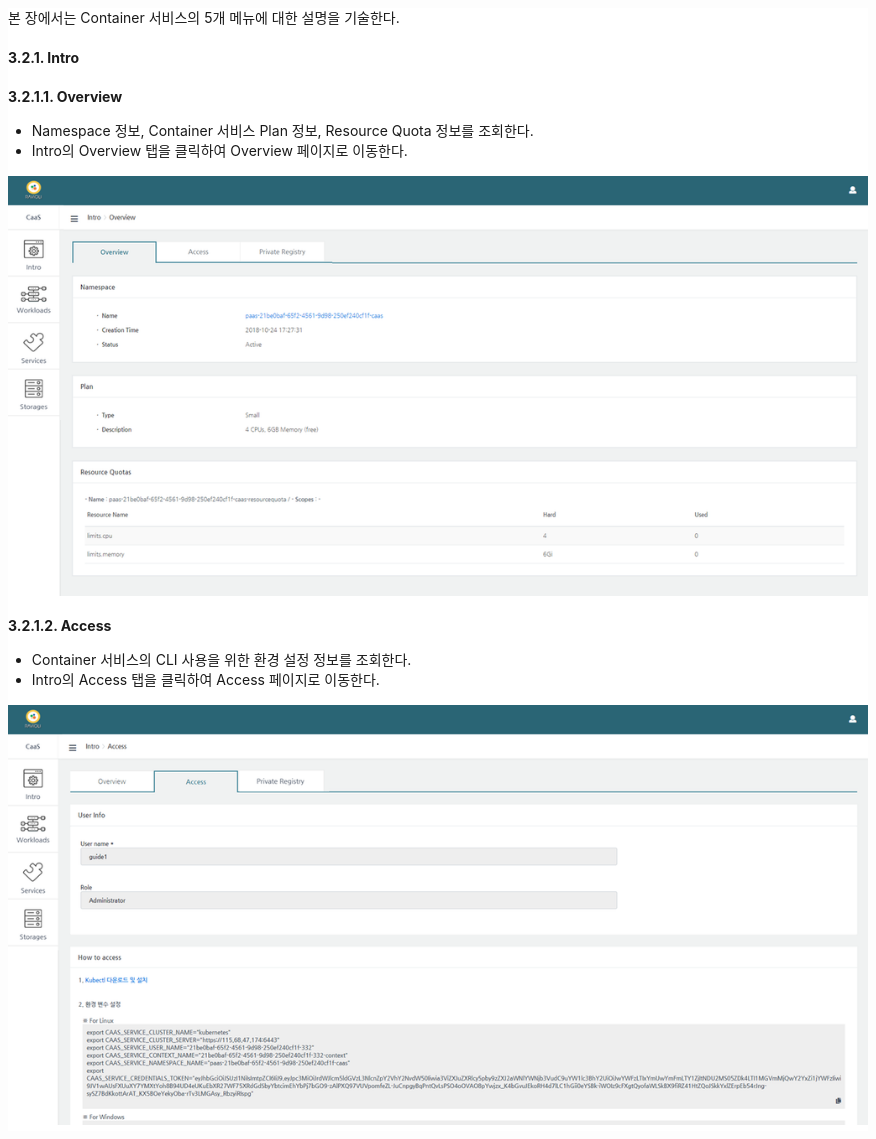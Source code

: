 본 장에서는 Container 서비스의 5개 메뉴에 대한 설명을 기술한다.

#### 3.2.1. Intro

**3.2.1.1. Overview**

* Namespace 정보, Container 서비스 Plan 정보, Resource Quota 정보를 조회한다.
* Intro의 Overview 탭을 클릭하여 Overview 페이지로 이동한다.

![](../../.gitbook/assets/CAAS-016%20%281%29%20%281%29.png)

**3.2.1.2. Access**

* Container 서비스의 CLI 사용을 위한 환경 설정 정보를 조회한다.
* Intro의 Access 탭을 클릭하여 Access 페이지로 이동한다.

![](../../.gitbook/assets/CAAS-017.png)
